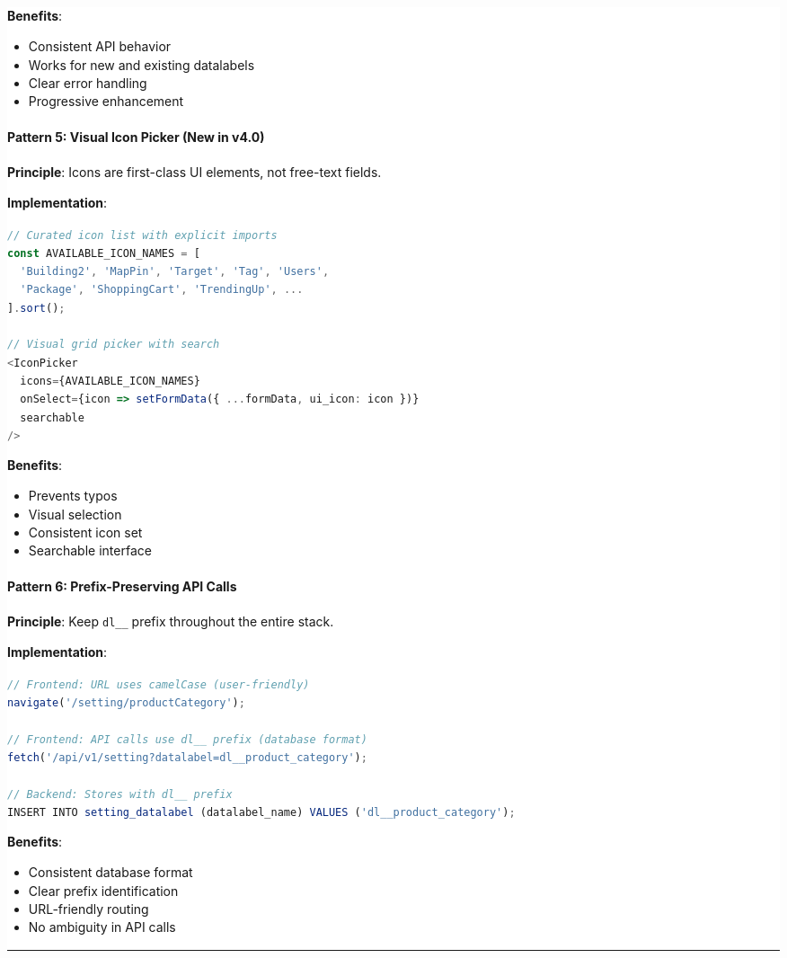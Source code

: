 **Benefits**:
- Consistent API behavior
- Works for new and existing datalabels
- Clear error handling
- Progressive enhancement

#### Pattern 5: Visual Icon Picker (New in v4.0)
**Principle**: Icons are first-class UI elements, not free-text fields.

**Implementation**:
```typescript
// Curated icon list with explicit imports
const AVAILABLE_ICON_NAMES = [
  'Building2', 'MapPin', 'Target', 'Tag', 'Users',
  'Package', 'ShoppingCart', 'TrendingUp', ...
].sort();

// Visual grid picker with search
<IconPicker
  icons={AVAILABLE_ICON_NAMES}
  onSelect={icon => setFormData({ ...formData, ui_icon: icon })}
  searchable
/>
```

**Benefits**:
- Prevents typos
- Visual selection
- Consistent icon set
- Searchable interface

#### Pattern 6: Prefix-Preserving API Calls
**Principle**: Keep `dl__` prefix throughout the entire stack.

**Implementation**:
```typescript
// Frontend: URL uses camelCase (user-friendly)
navigate('/setting/productCategory');

// Frontend: API calls use dl__ prefix (database format)
fetch('/api/v1/setting?datalabel=dl__product_category');

// Backend: Stores with dl__ prefix
INSERT INTO setting_datalabel (datalabel_name) VALUES ('dl__product_category');
```

**Benefits**:
- Consistent database format
- Clear prefix identification
- URL-friendly routing
- No ambiguity in API calls

---
